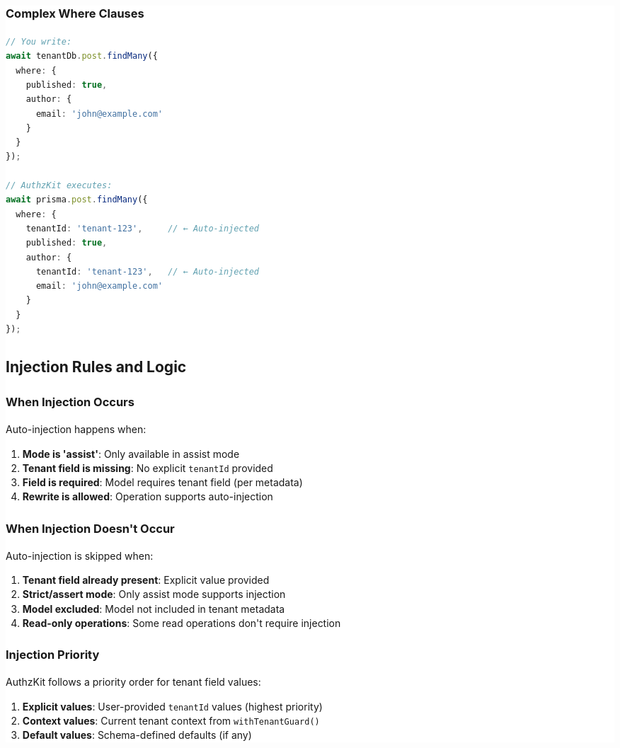 ### Complex Where Clauses

```typescript
// You write:
await tenantDb.post.findMany({
  where: {
    published: true,
    author: {
      email: 'john@example.com'
    }
  }
});

// AuthzKit executes:
await prisma.post.findMany({
  where: {
    tenantId: 'tenant-123',     // ← Auto-injected
    published: true,
    author: {
      tenantId: 'tenant-123',   // ← Auto-injected
      email: 'john@example.com'
    }
  }
});
```

## Injection Rules and Logic

### When Injection Occurs

Auto-injection happens when:
1. **Mode is 'assist'**: Only available in assist mode
2. **Tenant field is missing**: No explicit `tenantId` provided
3. **Field is required**: Model requires tenant field (per metadata)
4. **Rewrite is allowed**: Operation supports auto-injection

### When Injection Doesn't Occur

Auto-injection is skipped when:
1. **Tenant field already present**: Explicit value provided
2. **Strict/assert mode**: Only assist mode supports injection
3. **Model excluded**: Model not included in tenant metadata
4. **Read-only operations**: Some read operations don't require injection

### Injection Priority

AuthzKit follows a priority order for tenant field values:

1. **Explicit values**: User-provided `tenantId` values (highest priority)
2. **Context values**: Current tenant context from `withTenantGuard()`
3. **Default values**: Schema-defined defaults (if any)

